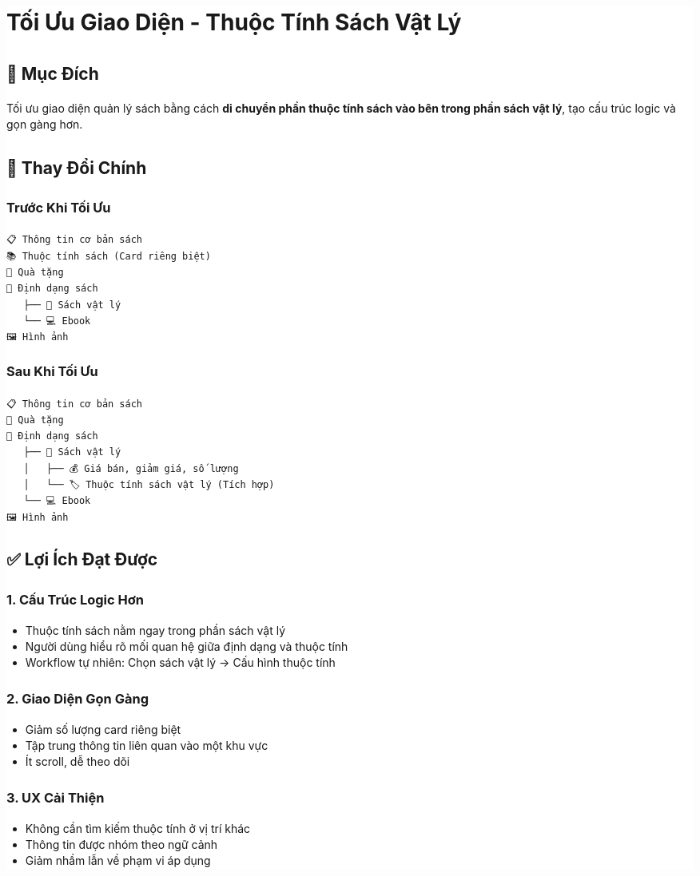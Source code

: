 # Tối Ưu Giao Diện - Thuộc Tính Sách Vật Lý

## 🎯 Mục Đích

Tối ưu giao diện quản lý sách bằng cách **di chuyển phần thuộc tính sách vào bên trong phần sách vật lý**, tạo cấu trúc logic và gọn gàng hơn.

## 🔄 Thay Đổi Chính

### Trước Khi Tối Ưu
```
📋 Thông tin cơ bản sách
📚 Thuộc tính sách (Card riêng biệt)
🎁 Quà tặng
📖 Định dạng sách
   ├── 📘 Sách vật lý
   └── 💻 Ebook
🖼️ Hình ảnh
```

### Sau Khi Tối Ưu
```
📋 Thông tin cơ bản sách
🎁 Quà tặng
📖 Định dạng sách
   ├── 📘 Sách vật lý
   │   ├── 💰 Giá bán, giảm giá, số lượng
   │   └── 🏷️ Thuộc tính sách vật lý (Tích hợp)
   └── 💻 Ebook
🖼️ Hình ảnh
```

## ✅ Lợi Ích Đạt Được

### 1. **Cấu Trúc Logic Hơn**
- Thuộc tính sách nằm ngay trong phần sách vật lý
- Người dùng hiểu rõ mối quan hệ giữa định dạng và thuộc tính
- Workflow tự nhiên: Chọn sách vật lý → Cấu hình thuộc tính

### 2. **Giao Diện Gọn Gàng**
- Giảm số lượng card riêng biệt
- Tập trung thông tin liên quan vào một khu vực
- Ít scroll, dễ theo dõi

### 3. **UX Cải Thiện**
- Không cần tìm kiếm thuộc tính ở vị trí khác
- Thông tin được nhóm theo ngữ cảnh
- Giảm nhầm lẫn về phạm vi áp dụng
